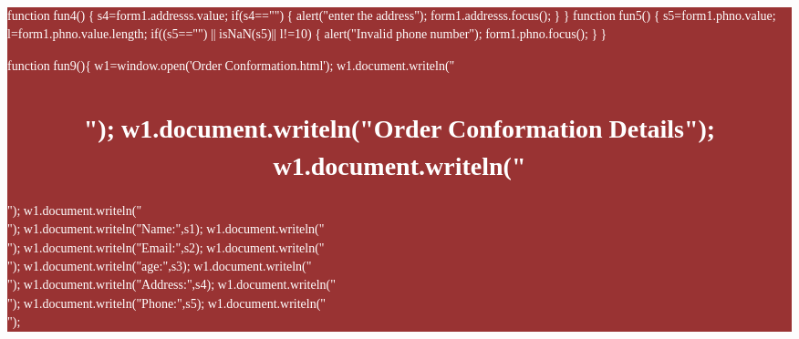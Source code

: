 function fun4()
{
s4=form1.addresss.value;
if(s4=="")
{
alert("enter the address");
form1.addresss.focus();
}
}
function fun5()
{
s5=form1.phno.value;
l=form1.phno.value.length;
if((s5=="") || isNaN(s5)|| l!=10)
{
alert("Invalid phone number");
form1.phno.focus();
}
}

function fun9(){
w1=window.open('Order Conformation.html');
w1.document.writeln("<h1><center>");
w1.document.writeln("Order Conformation Details");
w1.document.writeln("</h1></center>"); 
w1.document.writeln("<br>");
w1.document.writeln("Name:",s1);
w1.document.writeln("<br>");
w1.document.writeln("Email:",s2);
w1.document.writeln("<br>");
w1.document.writeln("age:",s3);
w1.document.writeln("<br>");
w1.document.writeln("Address:",s4);
w1.document.writeln("<br>");
w1.document.writeln("Phone:",s5);
w1.document.writeln("<br>");





  
</script>
<style type="text/css">
th {
	color: #FFF;
	font-size: 24px;
	font-weight: bold;
	text-align: left;
}
body {
	background-color:#993333;
	color:white;
  font-family:verdana;
}
